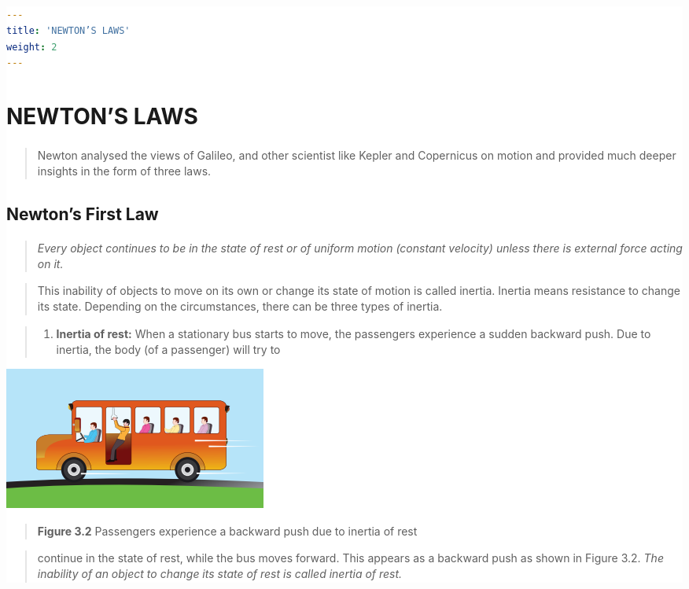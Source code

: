 ```yaml
---
title: 'NEWTON’S LAWS'
weight: 2
---
```


# NEWTON’S LAWS

>Newton analysed the views of Galileo, and 
other scientist like Kepler and Copernicus 
on motion and provided much deeper 
insights in the form of three laws.

## Newton’s First Law

>*Every object continues to be in the state 
of rest or of uniform motion (constant 
velocity) unless there is external force acting 
on it.*

>This inability of objects to move on its 
own or change its state of motion is called 
inertia. Inertia means resistance to change 
its state. Depending on the circumstances, 
there can be three types of inertia.

>1. **Inertia of rest:** When a stationary bus 
starts to move, the passengers experience 
a sudden backward push. Due to inertia, 
the body (of a passenger) will try to

![alt text](../media/img5.png)

>**Figure 3.2** Passengers experience a 
backward push due to inertia of rest

>continue in the state of rest, while the 
bus moves forward. This appears as a 
backward push as shown in Figure 3.2. 
*The inability of an object to change its 
state of rest is called inertia of rest.*
